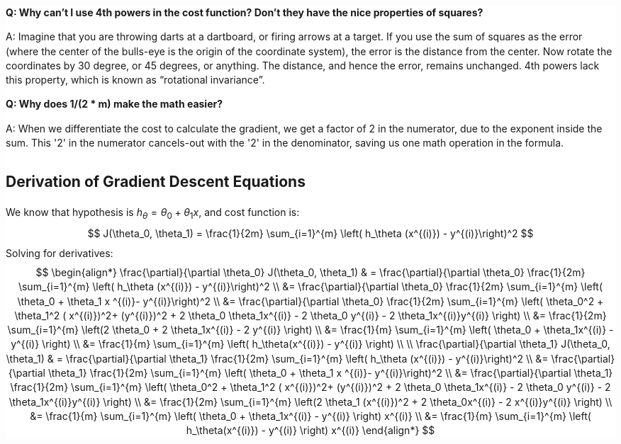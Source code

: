 **Q: Why can’t I use 4th powers in the cost function? Don’t they have the nice properties of squares?**

A: Imagine that you are throwing darts at a dartboard, or firing arrows at a target. If you use the sum of squares as the error (where the center of the bulls-eye is the origin of the coordinate system), the error is the distance from the center. Now rotate the coordinates by 30 degree, or 45 degrees, or anything. The distance, and hence the error, remains unchanged. 4th powers lack this property, which is known as “rotational invariance”.

**Q: Why does 1/(2 \* m) make the math easier?**

A: When we differentiate the cost to calculate the gradient, we get a factor of 2 in the numerator, due to the exponent inside the sum. This '2' in the numerator cancels-out with the '2' in the denominator, saving us one math operation in the formula.

## Derivation of Gradient Descent Equations

We know that hypothesis is $h_\theta = \theta_0 + \theta_1 x$, and cost function is:
$$
J(\theta_0, \theta_1) = \frac{1}{2m} \sum_{i=1}^{m} \left( h_\theta (x^{(i)}) - y^{(i)}\right)^2
$$
Solving for derivatives:
$$
\begin{align*}
\frac{\partial}{\partial \theta_0} J(\theta_0, \theta_1) & = \frac{\partial}{\partial \theta_0} \frac{1}{2m} \sum_{i=1}^{m} \left( h_\theta (x^{(i)}) - y^{(i)}\right)^2 \\
&= \frac{\partial}{\partial \theta_0} \frac{1}{2m} \sum_{i=1}^{m} \left( \theta_0 + \theta_1 x ^{(i)}- y^{(i)}\right)^2 \\
&= \frac{\partial}{\partial \theta_0} \frac{1}{2m} \sum_{i=1}^{m} \left( \theta_0^2 + \theta_1^2 ( x^{(i)})^2+ (y^{(i)})^2 + 2 \theta_0 \theta_1x^{(i)} - 2 \theta_0 y^{(i)} - 2 \theta_1x^{(i)}y^{(i)} \right) \\
&= \frac{1}{2m} \sum_{i=1}^{m} \left(2 \theta_0  + 2 \theta_1x^{(i)} - 2 y^{(i)}  \right) \\
&= \frac{1}{m} \sum_{i=1}^{m} \left( \theta_0  + \theta_1x^{(i)} - y^{(i)}  \right) \\
&=  \frac{1}{m} \sum_{i=1}^{m} \left(  h_\theta(x^{(i)}) - y^{(i)}  \right) \\ \\
\frac{\partial}{\partial \theta_1} J(\theta_0, \theta_1) & = \frac{\partial}{\partial \theta_1} \frac{1}{2m} \sum_{i=1}^{m} \left( h_\theta (x^{(i)}) - y^{(i)}\right)^2 \\
&= \frac{\partial}{\partial \theta_1} \frac{1}{2m} \sum_{i=1}^{m} \left( \theta_0 + \theta_1 x ^{(i)}- y^{(i)}\right)^2 \\
&= \frac{\partial}{\partial \theta_1} \frac{1}{2m} \sum_{i=1}^{m} \left( \theta_0^2 + \theta_1^2 ( x^{(i)})^2+ (y^{(i)})^2 + 2 \theta_0 \theta_1x^{(i)} - 2 \theta_0 y^{(i)} - 2 \theta_1x^{(i)}y^{(i)} \right) \\
&= \frac{1}{2m} \sum_{i=1}^{m} \left(2 \theta_1 (x^{(i)})^2  + 2 \theta_0x^{(i)} - 2 x^{(i)}y^{(i)}  \right) \\
&= \frac{1}{m} \sum_{i=1}^{m} \left( \theta_0  + \theta_1x^{(i)} - y^{(i)}  \right) x^{(i)} \\
&=  \frac{1}{m} \sum_{i=1}^{m} \left(  h_\theta(x^{(i)}) - y^{(i)}  \right) x^{(i)}
\end{align*}
$$

